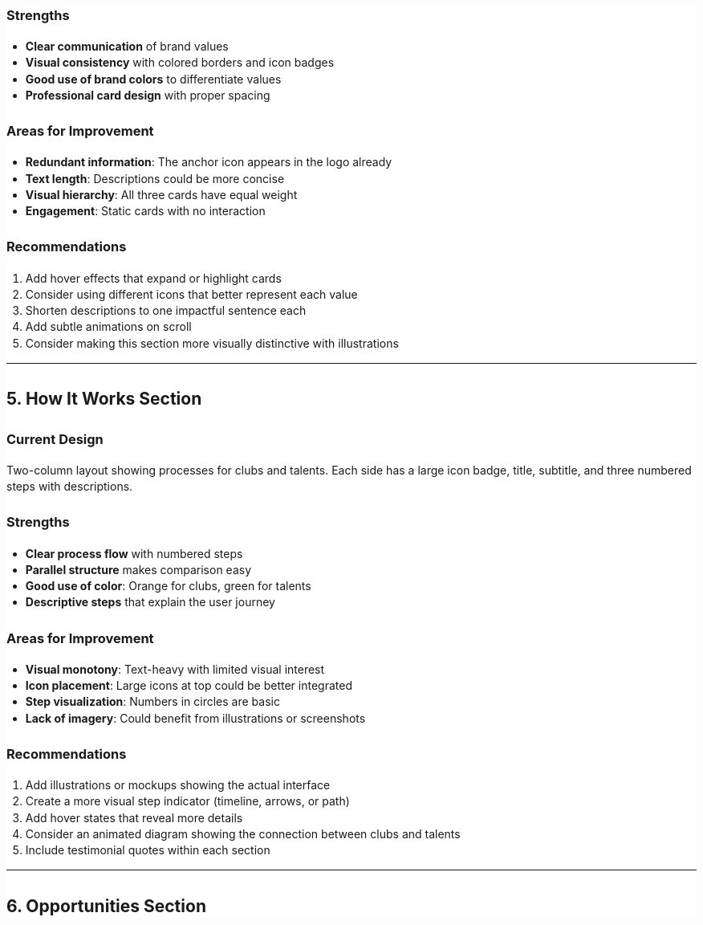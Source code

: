 ### Strengths
- **Clear communication** of brand values
- **Visual consistency** with colored borders and icon badges
- **Good use of brand colors** to differentiate values
- **Professional card design** with proper spacing

### Areas for Improvement
- **Redundant information**: The anchor icon appears in the logo already
- **Text length**: Descriptions could be more concise
- **Visual hierarchy**: All three cards have equal weight
- **Engagement**: Static cards with no interaction

### Recommendations
1. Add hover effects that expand or highlight cards
2. Consider using different icons that better represent each value
3. Shorten descriptions to one impactful sentence each
4. Add subtle animations on scroll
5. Consider making this section more visually distinctive with illustrations

---

## 5. How It Works Section

### Current Design
Two-column layout showing processes for clubs and talents. Each side has a large icon badge, title, subtitle, and three numbered steps with descriptions.

### Strengths
- **Clear process flow** with numbered steps
- **Parallel structure** makes comparison easy
- **Good use of color**: Orange for clubs, green for talents
- **Descriptive steps** that explain the user journey

### Areas for Improvement
- **Visual monotony**: Text-heavy with limited visual interest
- **Icon placement**: Large icons at top could be better integrated
- **Step visualization**: Numbers in circles are basic
- **Lack of imagery**: Could benefit from illustrations or screenshots

### Recommendations
1. Add illustrations or mockups showing the actual interface
2. Create a more visual step indicator (timeline, arrows, or path)
3. Add hover states that reveal more details
4. Consider an animated diagram showing the connection between clubs and talents
5. Include testimonial quotes within each section

---

## 6. Opportunities Section
